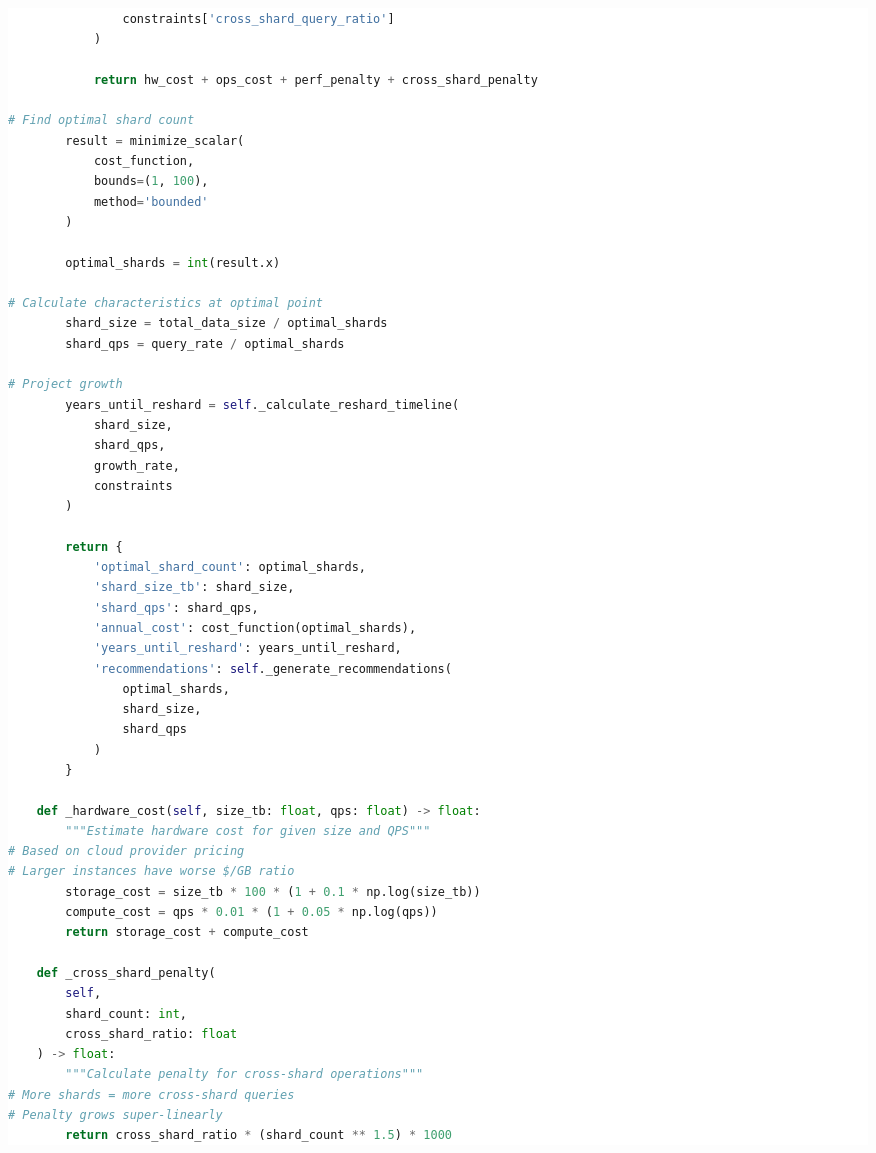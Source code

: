 ```python
                constraints['cross_shard_query_ratio']
            )
            
            return hw_cost + ops_cost + perf_penalty + cross_shard_penalty
        
# Find optimal shard count
        result = minimize_scalar(
            cost_function,
            bounds=(1, 100),
            method='bounded'
        )
        
        optimal_shards = int(result.x)
        
# Calculate characteristics at optimal point
        shard_size = total_data_size / optimal_shards
        shard_qps = query_rate / optimal_shards
        
# Project growth
        years_until_reshard = self._calculate_reshard_timeline(
            shard_size,
            shard_qps,
            growth_rate,
            constraints
        )
        
        return {
            'optimal_shard_count': optimal_shards,
            'shard_size_tb': shard_size,
            'shard_qps': shard_qps,
            'annual_cost': cost_function(optimal_shards),
            'years_until_reshard': years_until_reshard,
            'recommendations': self._generate_recommendations(
                optimal_shards,
                shard_size,
                shard_qps
            )
        }
    
    def _hardware_cost(self, size_tb: float, qps: float) -> float:
        """Estimate hardware cost for given size and QPS"""
# Based on cloud provider pricing
# Larger instances have worse $/GB ratio
        storage_cost = size_tb * 100 * (1 + 0.1 * np.log(size_tb))
        compute_cost = qps * 0.01 * (1 + 0.05 * np.log(qps))
        return storage_cost + compute_cost
    
    def _cross_shard_penalty(
        self, 
        shard_count: int, 
        cross_shard_ratio: float
    ) -> float:
        """Calculate penalty for cross-shard operations"""
# More shards = more cross-shard queries
# Penalty grows super-linearly
        return cross_shard_ratio * (shard_count ** 1.5) * 1000
```
